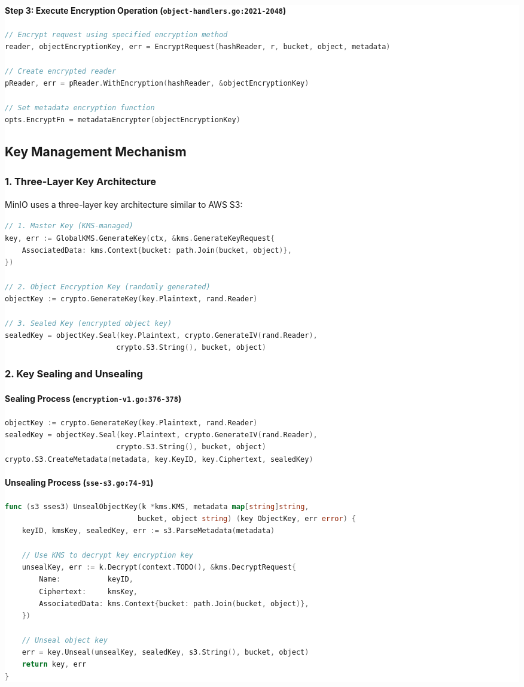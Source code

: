 #### Step 3: Execute Encryption Operation (`object-handlers.go:2021-2048`)
```go
// Encrypt request using specified encryption method
reader, objectEncryptionKey, err = EncryptRequest(hashReader, r, bucket, object, metadata)

// Create encrypted reader
pReader, err = pReader.WithEncryption(hashReader, &objectEncryptionKey)

// Set metadata encryption function
opts.EncryptFn = metadataEncrypter(objectEncryptionKey)
```

## Key Management Mechanism

### 1. Three-Layer Key Architecture

MinIO uses a three-layer key architecture similar to AWS S3:

```go
// 1. Master Key (KMS-managed)
key, err := GlobalKMS.GenerateKey(ctx, &kms.GenerateKeyRequest{
    AssociatedData: kms.Context{bucket: path.Join(bucket, object)},
})

// 2. Object Encryption Key (randomly generated)
objectKey := crypto.GenerateKey(key.Plaintext, rand.Reader)

// 3. Sealed Key (encrypted object key)
sealedKey = objectKey.Seal(key.Plaintext, crypto.GenerateIV(rand.Reader), 
                          crypto.S3.String(), bucket, object)
```

### 2. Key Sealing and Unsealing

#### Sealing Process (`encryption-v1.go:376-378`)
```go
objectKey := crypto.GenerateKey(key.Plaintext, rand.Reader)
sealedKey = objectKey.Seal(key.Plaintext, crypto.GenerateIV(rand.Reader), 
                          crypto.S3.String(), bucket, object)
crypto.S3.CreateMetadata(metadata, key.KeyID, key.Ciphertext, sealedKey)
```

#### Unsealing Process (`sse-s3.go:74-91`)
```go
func (s3 sses3) UnsealObjectKey(k *kms.KMS, metadata map[string]string, 
                               bucket, object string) (key ObjectKey, err error) {
    keyID, kmsKey, sealedKey, err := s3.ParseMetadata(metadata)
    
    // Use KMS to decrypt key encryption key
    unsealKey, err := k.Decrypt(context.TODO(), &kms.DecryptRequest{
        Name:           keyID,
        Ciphertext:     kmsKey,
        AssociatedData: kms.Context{bucket: path.Join(bucket, object)},
    })
    
    // Unseal object key
    err = key.Unseal(unsealKey, sealedKey, s3.String(), bucket, object)
    return key, err
}
```
